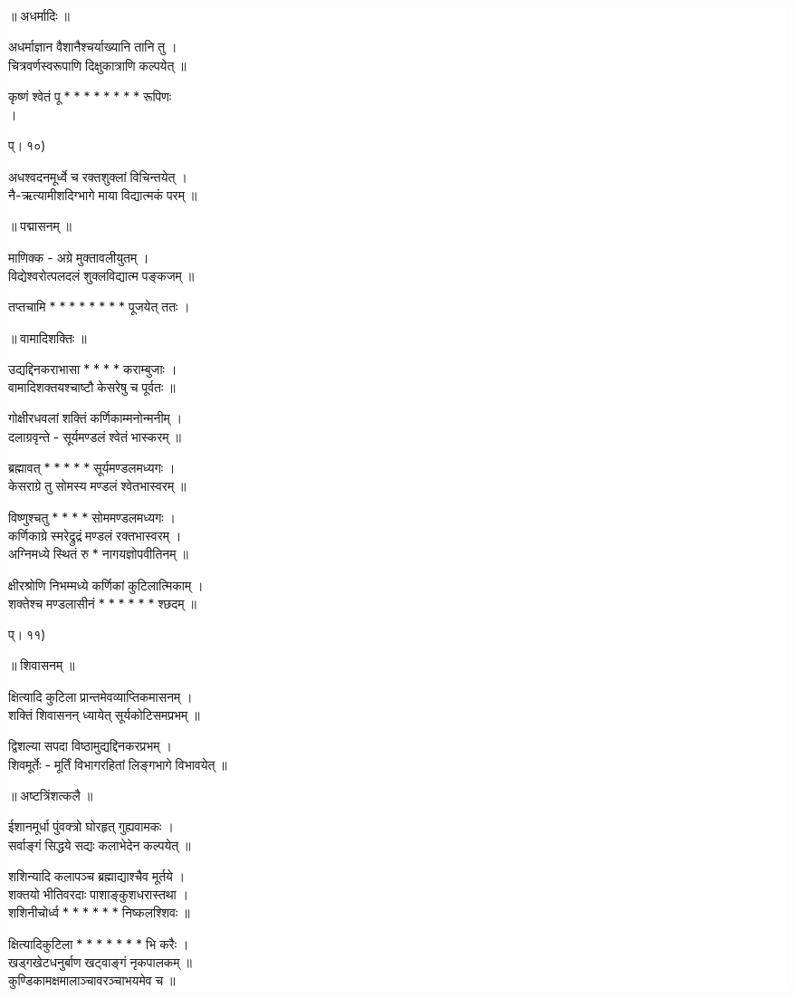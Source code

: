 ॥ अधर्मादिः ॥  
  
अधर्माज्ञान वैशानैश्चर्याख्यानि तानि तु ।  
चित्रवर्णस्वरूपाणि दिक्षुकात्राणि कल्पयेत् ॥  
  
कृष्णं श्वेतं पू * * * * * * * * रूपिणः   
।  
  
प्। १०)  
  
अधश्वदनमूर्ध्वे च रक्तशुक्लां विचिन्तयेत् ।  
नै-ऋत्यामीशदिग्भागे माया विद्यात्मकं परम् ॥  
  
॥ पद्मासनम् ॥  
  
माणिक्क - अग्रे मुक्तावलीयुतम् ।  
विद्येश्वरोत्पलदलं शुक्लविद्यात्म पङ्कजम् ॥  
  
तप्तचामि * * * * * * * * पूजयेत् ततः ।  
  
॥ वामादिशक्तिः ॥  
  
उद्यद्दिनकराभासा * * * * कराम्बुजाः ।  
वामादिशक्तयश्चाष्टौ केसरेषु च पूर्वतः ॥  
  
गोक्षीरधवलां शक्तिं कर्णिकाम्मनोन्मनीम् ।  
दलाग्रवृन्ते - सूर्यमण्डलं श्वेतं भास्करम् ॥  
  
ब्रह्मावत् * * * * * सूर्यमण्डलमध्यगः ।  
केसराग्रे तु सोमस्य मण्डलं श्वेतभास्वरम् ॥  
  
विष्णुश्चतु * * * * सोममण्डलमध्यगः ।  
कर्णिकाग्रे स्मरेद्रुद्रं मण्डलं रक्तभास्वरम् ।  
अग्निमध्ये स्थितं रु * नागयज्ञोपवीतिनम् ॥  
  
क्षीरश्रोणि निभम्मध्ये कर्णिकां कुटिलात्मिकाम् ।  
शक्तेश्च मण्डलासीनं * * * * * * श्छदम् ॥  
  
प्। ११)  
  
॥ शिवासनम् ॥  
  
क्षित्यादि कुटिला प्रान्तमेवव्याप्तिकमासनम् ।  
शक्तिं शिवासनन् ध्यायेत् सूर्यकोटिसमप्रभम् ॥  
  
द्विशल्या सपदा विष्ठामुद्यद्दिनकरप्रभम् ।  
शिवमूर्तेः - मूर्तिं विभागरहितां लिङ्गभागे विभावयेत् ॥  
  
॥ अष्टत्रिंशत्कलै ॥  
  
ईशानमूर्धा पुंवक्त्रो घोरहृत् गुह्यवामकः ।  
सर्वाङ्गं सिद्धये सद्यः कलाभेदेन कल्पयेत् ॥  
  
शशिन्यादि कलापञ्च ब्रह्माद्याश्चैव मूर्तये ।  
शक्तयो भीतिवरदाः पाशाङ्कुशधरास्तथा ।  
शशिनीचोर्ध्व * * * * * * निष्कलश्शिवः ॥  
  
क्षित्यादिकुटिला * * * * * * * भि करैः ।  
खड्गखेटधनुर्बाण खट्वाङ्गं नृकपालकम् ॥  
कुण्डिकामक्षमालाञ्चावरञ्चाभयमेव च ॥  
  